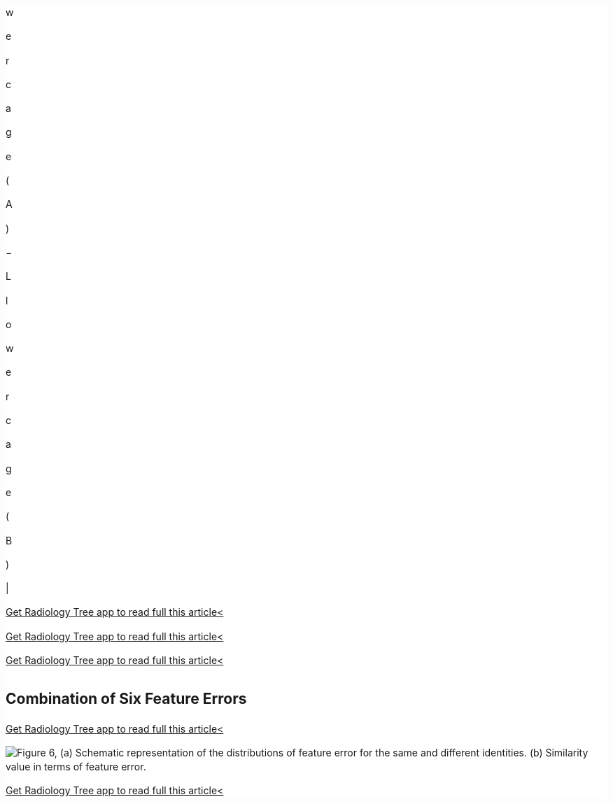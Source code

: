 w

e

r

c

a

g

e

(

A

)

−

L

l

o

w

e

r

c

a

g

e

(

B

)

\|


[Get Radiology Tree app to read full this article<](https://clinicalpub.com/app)

[Get Radiology Tree app to read full this article<](https://clinicalpub.com/app)

[Get Radiology Tree app to read full this article<](https://clinicalpub.com/app)

## Combination of Six Feature Errors

[Get Radiology Tree app to read full this article<](https://clinicalpub.com/app)

![Figure 6, (a) Schematic representation of the distributions of feature error for the same and different identities. (b) Similarity value in terms of feature error.](https://storage.googleapis.com/dl.dentistrykey.com/clinical/AutomatedPatientIdentityRecognitionbyAnalysisofChestRadiographFeatures/5_1s20S1076633213002183.jpg)

[Get Radiology Tree app to read full this article<](https://clinicalpub.com/app)
